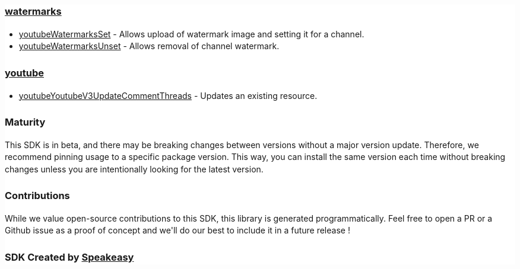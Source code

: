 ### [watermarks](docs/watermarks/README.md)

* [youtubeWatermarksSet](docs/watermarks/README.md#youtubewatermarksset) - Allows upload of watermark image and setting it for a channel.
* [youtubeWatermarksUnset](docs/watermarks/README.md#youtubewatermarksunset) - Allows removal of channel watermark.

### [youtube](docs/youtube/README.md)

* [youtubeYoutubeV3UpdateCommentThreads](docs/youtube/README.md#youtubeyoutubev3updatecommentthreads) - Updates an existing resource.


### Maturity

This SDK is in beta, and there may be breaking changes between versions without a major version update. Therefore, we recommend pinning usage 
to a specific package version. This way, you can install the same version each time without breaking changes unless you are intentionally 
looking for the latest version.

### Contributions

While we value open-source contributions to this SDK, this library is generated programmatically. 
Feel free to open a PR or a Github issue as a proof of concept and we'll do our best to include it in a future release !

### SDK Created by [Speakeasy](https://docs.speakeasyapi.dev/docs/using-speakeasy/client-sdks)
